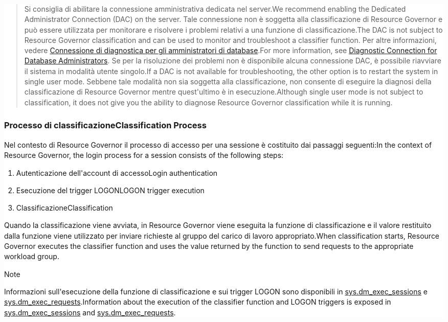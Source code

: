 >  <span data-ttu-id="ed7a7-133">Si consiglia di abilitare la connessione amministrativa dedicata nel server.</span><span class="sxs-lookup"><span data-stu-id="ed7a7-133">We recommend enabling the Dedicated Administrator Connection (DAC) on the server.</span></span> <span data-ttu-id="ed7a7-134">Tale connessione non è soggetta alla classificazione di Resource Governor e può essere utilizzata per monitorare e risolvere i problemi relativi a una funzione di classificazione.</span><span class="sxs-lookup"><span data-stu-id="ed7a7-134">The DAC is not subject to Resource Governor classification and can be used to monitor and troubleshoot a classifier function.</span></span> <span data-ttu-id="ed7a7-135">Per altre informazioni, vedere [Connessione di diagnostica per gli amministratori di database](../../database-engine/configure-windows/diagnostic-connection-for-database-administrators.md).</span><span class="sxs-lookup"><span data-stu-id="ed7a7-135">For more information, see [Diagnostic Connection for Database Administrators](../../database-engine/configure-windows/diagnostic-connection-for-database-administrators.md).</span></span> <span data-ttu-id="ed7a7-136">Se per la risoluzione dei problemi non è disponibile alcuna connessione DAC, è possibile riavviare il sistema in modalità utente singolo.</span><span class="sxs-lookup"><span data-stu-id="ed7a7-136">If a DAC is not available for troubleshooting, the other option is to restart the system in single user mode.</span></span> <span data-ttu-id="ed7a7-137">Sebbene tale modalità non sia soggetta alla classificazione, non consente di eseguire la diagnosi della classificazione di Resource Governor mentre quest'ultimo è in esecuzione.</span><span class="sxs-lookup"><span data-stu-id="ed7a7-137">Although single user mode is not subject to classification, it does not give you the ability to diagnose Resource Governor classification while it is running.</span></span>  
  
### <a name="classification-process"></a><span data-ttu-id="ed7a7-138">Processo di classificazione</span><span class="sxs-lookup"><span data-stu-id="ed7a7-138">Classification Process</span></span>  
 <span data-ttu-id="ed7a7-139">Nel contesto di Resource Governor il processo di accesso per una sessione è costituito dai passaggi seguenti:</span><span class="sxs-lookup"><span data-stu-id="ed7a7-139">In the context of Resource Governor, the login process for a session consists of the following steps:</span></span>  
  
1.  <span data-ttu-id="ed7a7-140">Autenticazione dell'account di accesso</span><span class="sxs-lookup"><span data-stu-id="ed7a7-140">Login authentication</span></span>  
  
2.  <span data-ttu-id="ed7a7-141">Esecuzione del trigger LOGON</span><span class="sxs-lookup"><span data-stu-id="ed7a7-141">LOGON trigger execution</span></span>  
  
3.  <span data-ttu-id="ed7a7-142">Classificazione</span><span class="sxs-lookup"><span data-stu-id="ed7a7-142">Classification</span></span>  
  
 <span data-ttu-id="ed7a7-143">Quando la classificazione viene avviata, in Resource Governor viene eseguita la funzione di classificazione e il valore restituito dalla funzione viene utilizzato per inviare richieste al gruppo del carico di lavoro appropriato.</span><span class="sxs-lookup"><span data-stu-id="ed7a7-143">When classification starts, Resource Governor executes the classifier function and uses the value returned by the function to send requests to the appropriate workload group.</span></span>  
  
> [!NOTE]  
>  <span data-ttu-id="ed7a7-144">Informazioni sull'esecuzione della funzione di classificazione e sui trigger LOGON sono disponibili in [sys.dm_exec_sessions](/sql/relational-databases/system-dynamic-management-views/sys-dm-exec-sessions-transact-sql) e [sys.dm_exec_requests](/sql/relational-databases/system-dynamic-management-views/sys-dm-exec-requests-transact-sql).</span><span class="sxs-lookup"><span data-stu-id="ed7a7-144">Information about the execution of the classifier function and LOGON triggers is exposed in [sys.dm_exec_sessions](/sql/relational-databases/system-dynamic-management-views/sys-dm-exec-sessions-transact-sql) and [sys.dm_exec_requests](/sql/relational-databases/system-dynamic-management-views/sys-dm-exec-requests-transact-sql).</span></span>  
  